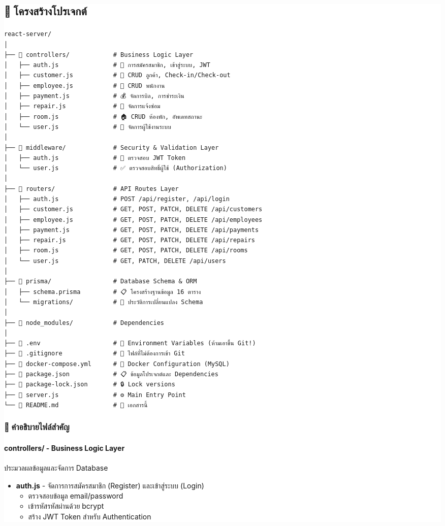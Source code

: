 
## 📂 โครงสร้างโปรเจกต์

```
react-server/
│
├── 📁 controllers/            # Business Logic Layer
│   ├── auth.js               # 🔐 การสมัครสมาชิก, เข้าสู่ระบบ, JWT
│   ├── customer.js           # 👤 CRUD ลูกค้า, Check-in/Check-out
│   ├── employee.js           # 👷 CRUD พนักงาน
│   ├── payment.js            # 💰 จัดการบิล, การชำระเงิน
│   ├── repair.js             # 🔧 จัดการแจ้งซ่อม
│   ├── room.js               # 🏠 CRUD ห้องพัก, อัพเดทสถานะ
│   └── user.js               # 👥 จัดการผู้ใช้งานระบบ
│
├── 📁 middleware/             # Security & Validation Layer
│   ├── auth.js               # 🔑 ตรวจสอบ JWT Token
│   └── user.js               # ✅ ตรวจสอบสิทธิ์ผู้ใช้ (Authorization)
│
├── 📁 routers/                # API Routes Layer
│   ├── auth.js               # POST /api/register, /api/login
│   ├── customer.js           # GET, POST, PATCH, DELETE /api/customers
│   ├── employee.js           # GET, POST, PATCH, DELETE /api/employees
│   ├── payment.js            # GET, POST, PATCH, DELETE /api/payments
│   ├── repair.js             # GET, POST, PATCH, DELETE /api/repairs
│   ├── room.js               # GET, POST, PATCH, DELETE /api/rooms
│   └── user.js               # GET, PATCH, DELETE /api/users
│
├── 📁 prisma/                 # Database Schema & ORM
│   ├── schema.prisma         # 📋 โครงสร้างฐานข้อมูล 16 ตาราง
│   └── migrations/           # 📂 ประวัติการเปลี่ยนแปลง Schema
│
├── 📁 node_modules/           # Dependencies
│
├── 📄 .env                    # 🔐 Environment Variables (ห้ามเอาขึ้น Git!)
├── 📄 .gitignore              # 🚫 ไฟล์ที่ไม่ต้องการเข้า Git
├── 📄 docker-compose.yml      # 🐳 Docker Configuration (MySQL)
├── 📄 package.json            # 📋 ข้อมูลโปรเจกต์และ Dependencies
├── 📄 package-lock.json       # 🔒 Lock versions
├── 📄 server.js               # ⚙️ Main Entry Point
└── 📄 README.md               # 📖 เอกสารนี้
```

### 📝 คำอธิบายไฟล์สำคัญ

#### **controllers/** - Business Logic Layer
ประมวลผลข้อมูลและจัดการ Database

- **auth.js** - จัดการการสมัครสมาชิก (Register) และเข้าสู่ระบบ (Login)
  - ตรวจสอบข้อมูล email/password
  - เข้ารหัสรหัสผ่านด้วย bcrypt
  - สร้าง JWT Token สำหรับ Authentication
